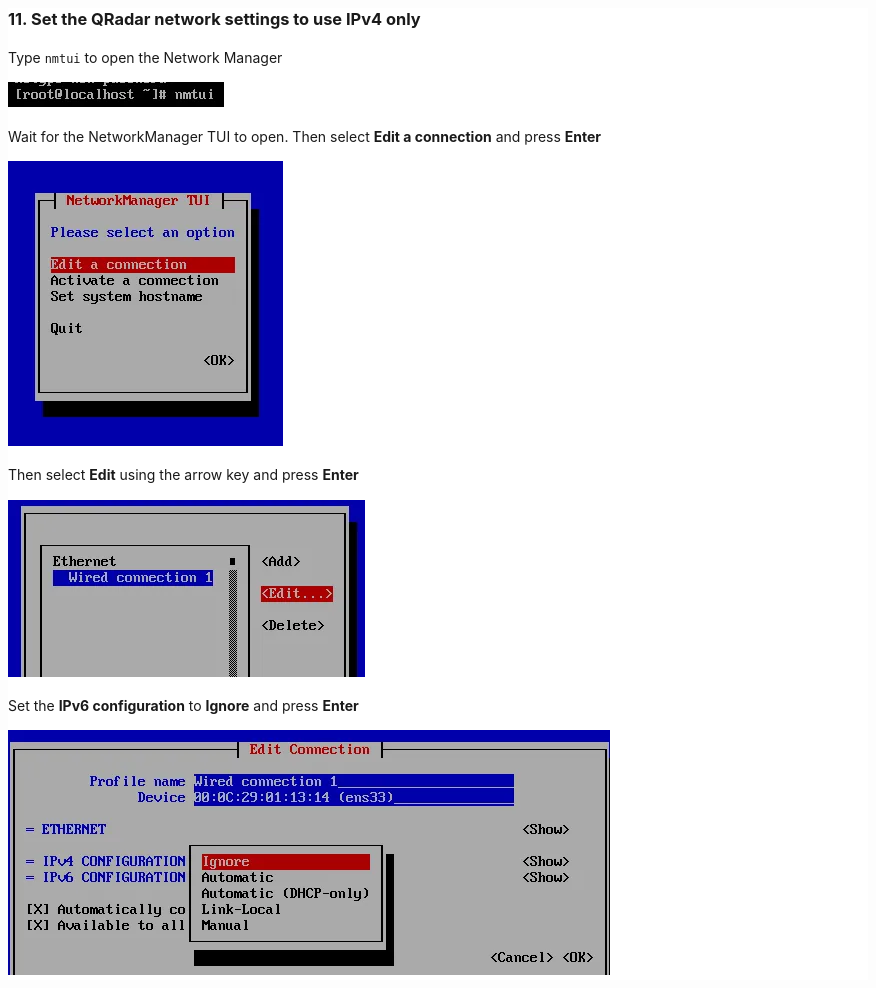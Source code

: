 ### 11. Set the QRadar network settings to use IPv4 only

Type `nmtui` to open the Network Manager

![Type nmtui to open the Network Manager](./images/step11.webp#center "Type nmtui to open the Network Manager")

Wait for the NetworkManager TUI to open. Then select **Edit a connection** and press **Enter**

![select Edit a connection](./images/step11-2.webp#center "select Edit a connection")

Then select **Edit** using the arrow key and press **Enter**

![select Edit a connection](./images/step11-3.webp#center "select Edit a connection")

Set the **IPv6 configuration** to **Ignore** and press **Enter**

![Set the IPv6 configuration to Ignore](./images/step11-4.webp#center "Set the IPv6 configuration to Ignore")
